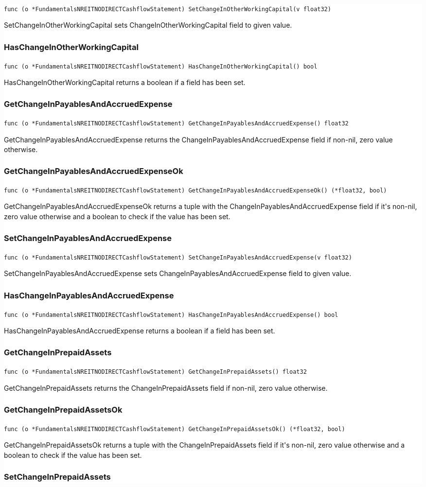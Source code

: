 `func (o *FundamentalsNREITNODIRECTCashflowStatement) SetChangeInOtherWorkingCapital(v float32)`

SetChangeInOtherWorkingCapital sets ChangeInOtherWorkingCapital field to given value.

### HasChangeInOtherWorkingCapital

`func (o *FundamentalsNREITNODIRECTCashflowStatement) HasChangeInOtherWorkingCapital() bool`

HasChangeInOtherWorkingCapital returns a boolean if a field has been set.

### GetChangeInPayablesAndAccruedExpense

`func (o *FundamentalsNREITNODIRECTCashflowStatement) GetChangeInPayablesAndAccruedExpense() float32`

GetChangeInPayablesAndAccruedExpense returns the ChangeInPayablesAndAccruedExpense field if non-nil, zero value otherwise.

### GetChangeInPayablesAndAccruedExpenseOk

`func (o *FundamentalsNREITNODIRECTCashflowStatement) GetChangeInPayablesAndAccruedExpenseOk() (*float32, bool)`

GetChangeInPayablesAndAccruedExpenseOk returns a tuple with the ChangeInPayablesAndAccruedExpense field if it's non-nil, zero value otherwise
and a boolean to check if the value has been set.

### SetChangeInPayablesAndAccruedExpense

`func (o *FundamentalsNREITNODIRECTCashflowStatement) SetChangeInPayablesAndAccruedExpense(v float32)`

SetChangeInPayablesAndAccruedExpense sets ChangeInPayablesAndAccruedExpense field to given value.

### HasChangeInPayablesAndAccruedExpense

`func (o *FundamentalsNREITNODIRECTCashflowStatement) HasChangeInPayablesAndAccruedExpense() bool`

HasChangeInPayablesAndAccruedExpense returns a boolean if a field has been set.

### GetChangeInPrepaidAssets

`func (o *FundamentalsNREITNODIRECTCashflowStatement) GetChangeInPrepaidAssets() float32`

GetChangeInPrepaidAssets returns the ChangeInPrepaidAssets field if non-nil, zero value otherwise.

### GetChangeInPrepaidAssetsOk

`func (o *FundamentalsNREITNODIRECTCashflowStatement) GetChangeInPrepaidAssetsOk() (*float32, bool)`

GetChangeInPrepaidAssetsOk returns a tuple with the ChangeInPrepaidAssets field if it's non-nil, zero value otherwise
and a boolean to check if the value has been set.

### SetChangeInPrepaidAssets
